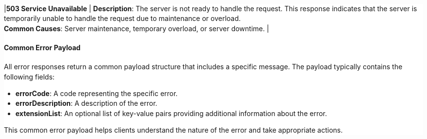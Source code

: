 |**503 Service Unavailable** | **Description**: The server is not ready to handle the request. This response indicates that the server is temporarily unable to handle the request due to maintenance or overload.<br>**Common Causes**: Server maintenance, temporary overload, or server downtime. |

#### Common Error Payload

All error responses return a common payload structure that includes a specific message. The payload typically contains the following fields:

- **errorCode**: A code representing the specific error.
- **errorDescription**: A description of the error.
- **extensionList**: An optional list of key-value pairs providing additional information about the error.

This common error payload helps clients understand the nature of the error and take appropriate actions.

